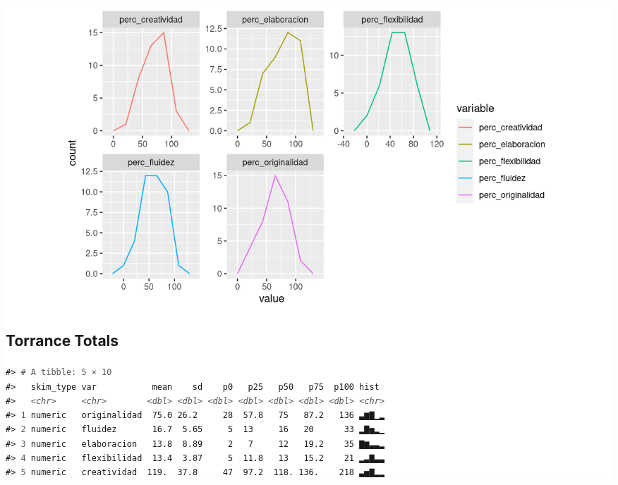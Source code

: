 <img src="figs/percentiles_torrance_descriptive-3.png" width="700px" style="display: block; margin: auto;" />

</div>

Torrance Totals
---------------

<div class="highlight">

<pre class='chroma'><code class='language-r' data-lang='r'><span><span class='c'>#&gt; <span style='color: #555555;'># A tibble: 5 × 10</span></span></span>
<span><span class='c'>#&gt;   skim_type var           mean    sd    p0   p25   p50   p75  p100 hist </span></span>
<span><span class='c'>#&gt;   <span style='color: #555555; font-style: italic;'>&lt;chr&gt;</span>     <span style='color: #555555; font-style: italic;'>&lt;chr&gt;</span>        <span style='color: #555555; font-style: italic;'>&lt;dbl&gt;</span> <span style='color: #555555; font-style: italic;'>&lt;dbl&gt;</span> <span style='color: #555555; font-style: italic;'>&lt;dbl&gt;</span> <span style='color: #555555; font-style: italic;'>&lt;dbl&gt;</span> <span style='color: #555555; font-style: italic;'>&lt;dbl&gt;</span> <span style='color: #555555; font-style: italic;'>&lt;dbl&gt;</span> <span style='color: #555555; font-style: italic;'>&lt;dbl&gt;</span> <span style='color: #555555; font-style: italic;'>&lt;chr&gt;</span></span></span>
<span><span class='c'>#&gt; <span style='color: #555555;'>1</span> numeric   originalidad  75.0 26.2     28  57.8   75   87.2   136 ▃▆▇▁▂</span></span>
<span><span class='c'>#&gt; <span style='color: #555555;'>2</span> numeric   fluidez       16.7  5.65     5  13     16   20      33 ▂▇▅▂▁</span></span>
<span><span class='c'>#&gt; <span style='color: #555555;'>3</span> numeric   elaboracion   13.8  8.89     2   7     12   19.2    35 ▇▆▃▃▂</span></span>
<span><span class='c'>#&gt; <span style='color: #555555;'>4</span> numeric   flexibilidad  13.4  3.87     5  11.8   13   15.2    21 ▂▃▇▃▃</span></span>
<span><span class='c'>#&gt; <span style='color: #555555;'>5</span> numeric   creatividad  119.  37.8     47  97.2  118. 136.    218 ▃▅▇▂▂</span></span></code></pre>